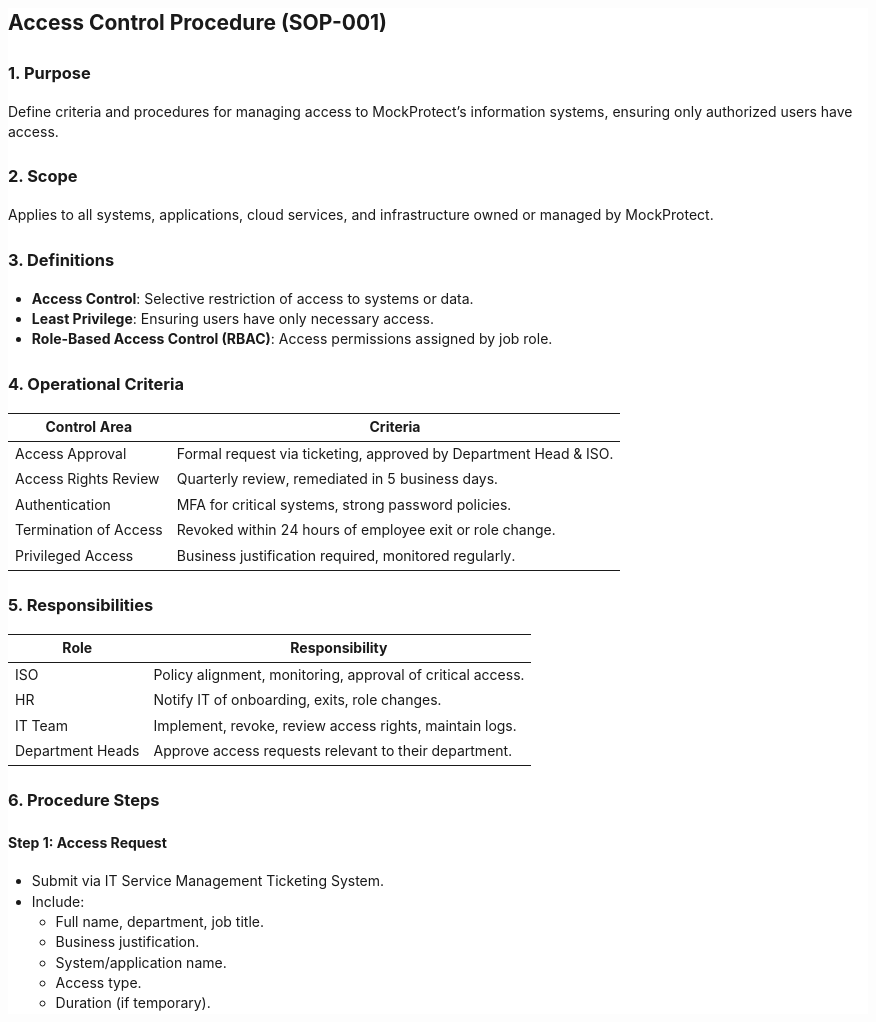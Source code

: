 ## Access Control Procedure (SOP-001)

### 1. Purpose

Define criteria and procedures for managing access to MockProtect’s information systems, ensuring only authorized users have access.

### 2. Scope

Applies to all systems, applications, cloud services, and infrastructure owned or managed by MockProtect.

### 3. Definitions

- **Access Control**: Selective restriction of access to systems or data.
- **Least Privilege**: Ensuring users have only necessary access.
- **Role-Based Access Control (RBAC)**: Access permissions assigned by job role.

### 4. Operational Criteria

| Control Area           | Criteria                                                         |
|-----------------------|------------------------------------------------------------------|
| Access Approval       | Formal request via ticketing, approved by Department Head & ISO. |
| Access Rights Review  | Quarterly review, remediated in 5 business days.                |
| Authentication        | MFA for critical systems, strong password policies.              |
| Termination of Access | Revoked within 24 hours of employee exit or role change.         |
| Privileged Access     | Business justification required, monitored regularly.            |

### 5. Responsibilities

| Role             | Responsibility                                               |
|------------------|-------------------------------------------------------------|
| ISO              | Policy alignment, monitoring, approval of critical access.  |
| HR               | Notify IT of onboarding, exits, role changes.               |
| IT Team          | Implement, revoke, review access rights, maintain logs.     |
| Department Heads | Approve access requests relevant to their department.       |

### 6. Procedure Steps

#### Step 1: Access Request

- Submit via IT Service Management Ticketing System.
- Include:
  - Full name, department, job title.
  - Business justification.
  - System/application name.
  - Access type.
  - Duration (if temporary).
